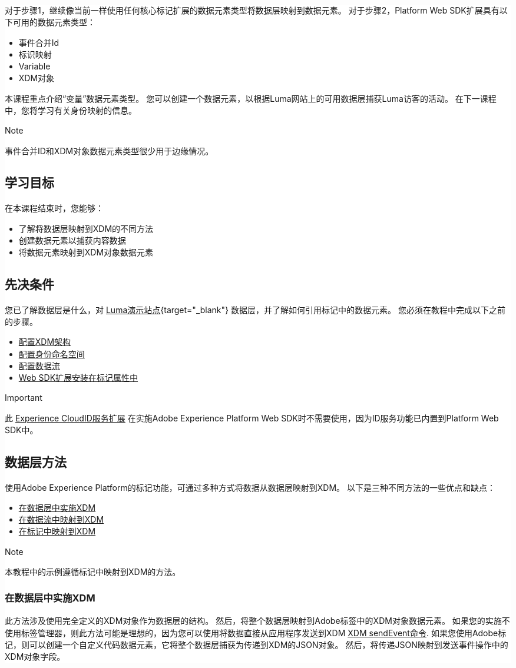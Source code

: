 对于步骤1，继续像当前一样使用任何核心标记扩展的数据元素类型将数据层映射到数据元素。 对于步骤2，Platform Web SDK扩展具有以下可用的数据元素类型：

* 事件合并Id
* 标识映射
* Variable
* XDM对象

本课程重点介绍“变量”数据元素类型。 您可以创建一个数据元素，以根据Luma网站上的可用数据层捕获Luma访客的活动。 在下一课程中，您将学习有关身份映射的信息。

>[!NOTE]
>
> 事件合并ID和XDM对象数据元素类型很少用于边缘情况。

## 学习目标

在本课程结束时，您能够：

* 了解将数据层映射到XDM的不同方法
* 创建数据元素以捕获内容数据
* 将数据元素映射到XDM对象数据元素


## 先决条件

您已了解数据层是什么，对 [Luma演示站点](https://luma.enablementadobe.com/content/luma/us/en.html){target="_blank"} 数据层，并了解如何引用标记中的数据元素。 您必须在教程中完成以下之前的步骤。

* [配置XDM架构](configure-schemas.md)
* [配置身份命名空间](configure-identities.md)
* [配置数据流](configure-datastream.md)
* [Web SDK扩展安装在标记属性中](install-web-sdk.md)

>[!IMPORTANT]
>
>此 [Experience CloudID服务扩展](https://exchange.adobe.com/experiencecloud.details.100160.adobe-experience-cloud-id-launch-extension.html) 在实施Adobe Experience Platform Web SDK时不需要使用，因为ID服务功能已内置到Platform Web SDK中。

## 数据层方法

使用Adobe Experience Platform的标记功能，可通过多种方式将数据从数据层映射到XDM。 以下是三种不同方法的一些优点和缺点：

* [在数据层中实施XDM](create-data-elements.md#implement-xdm-in-the-data-layer)
* [在数据流中映射到XDM](create-data-elements.md#map-to-xdm-in-the-datastream)
* [在标记中映射到XDM](create-data-elements.md#map-data-layer-in-tags)

>[!NOTE]
>
>本教程中的示例遵循标记中映射到XDM的方法。


### 在数据层中实施XDM

此方法涉及使用完全定义的XDM对象作为数据层的结构。 然后，将整个数据层映射到Adobe标签中的XDM对象数据元素。 如果您的实施不使用标签管理器，则此方法可能是理想的，因为您可以使用将数据直接从应用程序发送到XDM [XDM sendEvent命令](https://experienceleague.adobe.com/docs/experience-platform/edge/fundamentals/tracking-events.html?lang=en#sending-xdm-data). 如果您使用Adobe标记，则可以创建一个自定义代码数据元素，它将整个数据层捕获为传递到XDM的JSON对象。 然后，将传递JSON映射到发送事件操作中的XDM对象字段。
